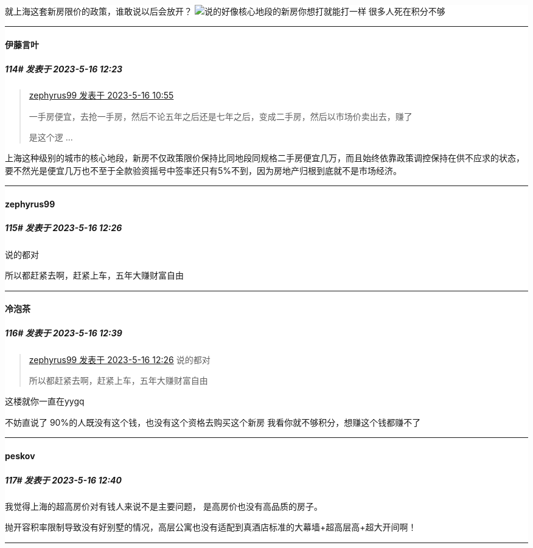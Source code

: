 就上海这套新房限价的政策，谁敢说以后会放开？</blockquote>
<img src="https://static.saraba1st.com/image/smiley/face2017/067.png" referrerpolicy="no-referrer">说的好像核心地段的新房你想打就能打一样
很多人死在积分不够


*****

####  伊藤言叶  
##### 114#       发表于 2023-5-16 12:23

<blockquote><a href="httphttps://bbs.saraba1st.com/2b/forum.php?mod=redirect&amp;goto=findpost&amp;pid=60861281&amp;ptid=2134379" target="_blank">zephyrus99 发表于 2023-5-16 10:55</a>

一手房便宜，去抢一手房，然后不论五年之后还是七年之后，变成二手房，然后以市场价卖出去，赚了

是这个逻 ...</blockquote>
上海这种级别的城市的核心地段，新房不仅政策限价保持比同地段同规格二手房便宜几万，而且始终依靠政策调控保持在供不应求的状态，要不然光是便宜几万也不至于全款验资摇号中签率还只有5%不到，因为房地产归根到底就不是市场经济。


*****

####  zephyrus99  
##### 115#       发表于 2023-5-16 12:26

说的都对

所以都赶紧去啊，赶紧上车，五年大赚财富自由


*****

####  冷泡茶  
##### 116#       发表于 2023-5-16 12:39

<blockquote><a href="httphttps://bbs.saraba1st.com/2b/forum.php?mod=redirect&amp;goto=findpost&amp;pid=60862668&amp;ptid=2134379" target="_blank">zephyrus99 发表于 2023-5-16 12:26</a>
说的都对

所以都赶紧去啊，赶紧上车，五年大赚财富自由</blockquote>
这楼就你一直在yygq

不妨直说了
90%的人既没有这个钱，也没有这个资格去购买这个新房
我看你就不够积分，想赚这个钱都赚不了

*****

####  peskov  
##### 117#       发表于 2023-5-16 12:40

我觉得上海的超高房价对有钱人来说不是主要问题， 是高房价也没有高品质的房子。

抛开容积率限制导致没有好别墅的情况，高层公寓也没有适配到真酒店标准的大幕墙+超高层高+超大开间啊！


*****
